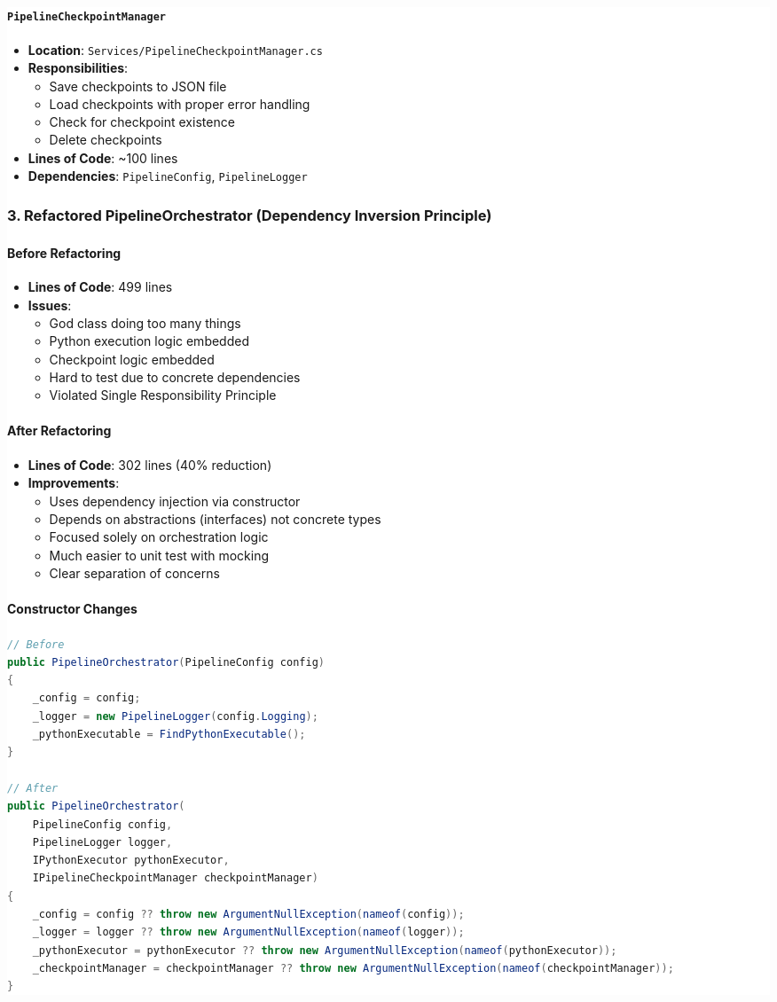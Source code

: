 #### `PipelineCheckpointManager`
- **Location**: `Services/PipelineCheckpointManager.cs`
- **Responsibilities**:
  - Save checkpoints to JSON file
  - Load checkpoints with proper error handling
  - Check for checkpoint existence
  - Delete checkpoints
- **Lines of Code**: ~100 lines
- **Dependencies**: `PipelineConfig`, `PipelineLogger`

### 3. Refactored PipelineOrchestrator (Dependency Inversion Principle)

#### Before Refactoring
- **Lines of Code**: 499 lines
- **Issues**:
  - God class doing too many things
  - Python execution logic embedded
  - Checkpoint logic embedded
  - Hard to test due to concrete dependencies
  - Violated Single Responsibility Principle

#### After Refactoring
- **Lines of Code**: 302 lines (40% reduction)
- **Improvements**:
  - Uses dependency injection via constructor
  - Depends on abstractions (interfaces) not concrete types
  - Focused solely on orchestration logic
  - Much easier to unit test with mocking
  - Clear separation of concerns

#### Constructor Changes
```csharp
// Before
public PipelineOrchestrator(PipelineConfig config)
{
    _config = config;
    _logger = new PipelineLogger(config.Logging);
    _pythonExecutable = FindPythonExecutable();
}

// After
public PipelineOrchestrator(
    PipelineConfig config,
    PipelineLogger logger,
    IPythonExecutor pythonExecutor,
    IPipelineCheckpointManager checkpointManager)
{
    _config = config ?? throw new ArgumentNullException(nameof(config));
    _logger = logger ?? throw new ArgumentNullException(nameof(logger));
    _pythonExecutor = pythonExecutor ?? throw new ArgumentNullException(nameof(pythonExecutor));
    _checkpointManager = checkpointManager ?? throw new ArgumentNullException(nameof(checkpointManager));
}
```
